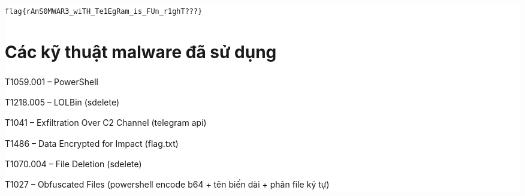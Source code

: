 `flag{rAnS0MWAR3_wiTH_Te1EgRam_is_FUn_r1ghT???}`

# Các kỹ thuật malware đã sử dụng
T1059.001 – PowerShell

T1218.005 – LOLBin (sdelete)

T1041 – Exfiltration Over C2 Channel (telegram api)

T1486 – Data Encrypted for Impact (flag.txt)

T1070.004 – File Deletion (sdelete)

T1027 – Obfuscated Files (powershell encode b64 + tên biến dài + phân file ký tự)
